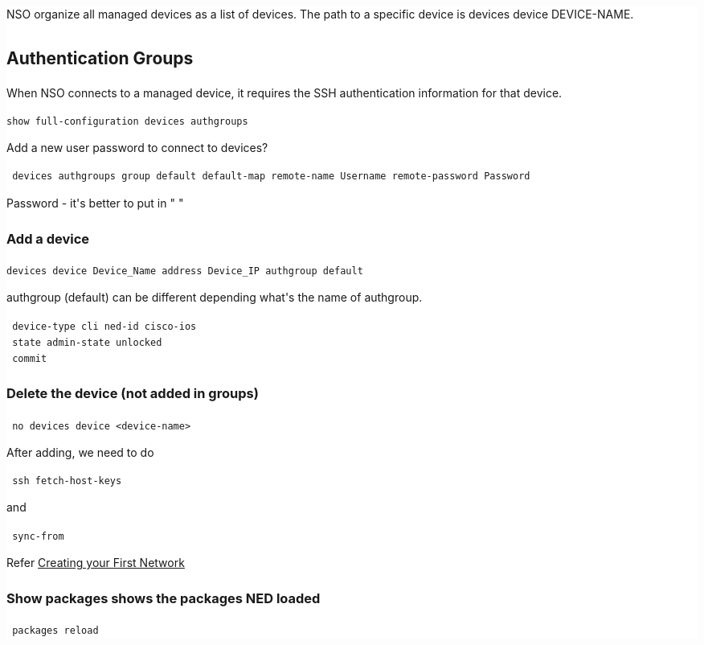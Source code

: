 NSO organize all managed devices as a list of devices. The path to a specific device is devices device DEVICE-NAME.

## Authentication Groups

When NSO connects to a managed device, it requires the SSH authentication information for that device.

```shell
show full-configuration devices authgroups
```

Add a new user password to connect to devices?

```shell
 devices authgroups group default default-map remote-name Username remote-password Password
```

Password - it's better to put in " "

### Add a device

```shell
devices device Device_Name address Device_IP authgroup default
```

authgroup (default) can be different depending what's the name of authgroup.

```shell
 device-type cli ned-id cisco-ios
 state admin-state unlocked
 commit
```

### Delete the device (not added in groups)

```shell
 no devices device <device-name>
```

After adding, we need to do

```shell
 ssh fetch-host-keys
```

and

```shell
 sync-from
```

Refer [Creating your First Network](https://github.com/NSO-developer/nso-5-day-training/blob/master/Day1Labs/lab1_Creating_Your_First_Network.md)

### Show packages shows the packages NED loaded

```shell
 packages reload
```
